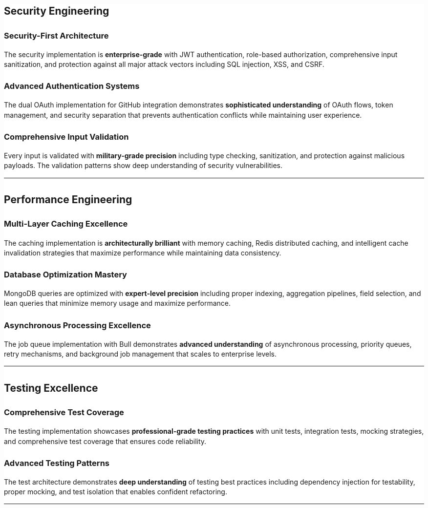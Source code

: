 
## Security Engineering

### Security-First Architecture
The security implementation is **enterprise-grade** with JWT authentication, role-based authorization, comprehensive input sanitization, and protection against all major attack vectors including SQL injection, XSS, and CSRF.

### Advanced Authentication Systems
The dual OAuth implementation for GitHub integration demonstrates **sophisticated understanding** of OAuth flows, token management, and security separation that prevents authentication conflicts while maintaining user experience.

### Comprehensive Input Validation
Every input is validated with **military-grade precision** including type checking, sanitization, and protection against malicious payloads. The validation patterns show deep understanding of security vulnerabilities.

---

## Performance Engineering

### Multi-Layer Caching Excellence
The caching implementation is **architecturally brilliant** with memory caching, Redis distributed caching, and intelligent cache invalidation strategies that maximize performance while maintaining data consistency.

### Database Optimization Mastery
MongoDB queries are optimized with **expert-level precision** including proper indexing, aggregation pipelines, field selection, and lean queries that minimize memory usage and maximize performance.

### Asynchronous Processing Excellence
The job queue implementation with Bull demonstrates **advanced understanding** of asynchronous processing, priority queues, retry mechanisms, and background job management that scales to enterprise levels.

---

## Testing Excellence

### Comprehensive Test Coverage
The testing implementation showcases **professional-grade testing practices** with unit tests, integration tests, mocking strategies, and comprehensive test coverage that ensures code reliability.

### Advanced Testing Patterns
The test architecture demonstrates **deep understanding** of testing best practices including dependency injection for testability, proper mocking, and test isolation that enables confident refactoring.

---